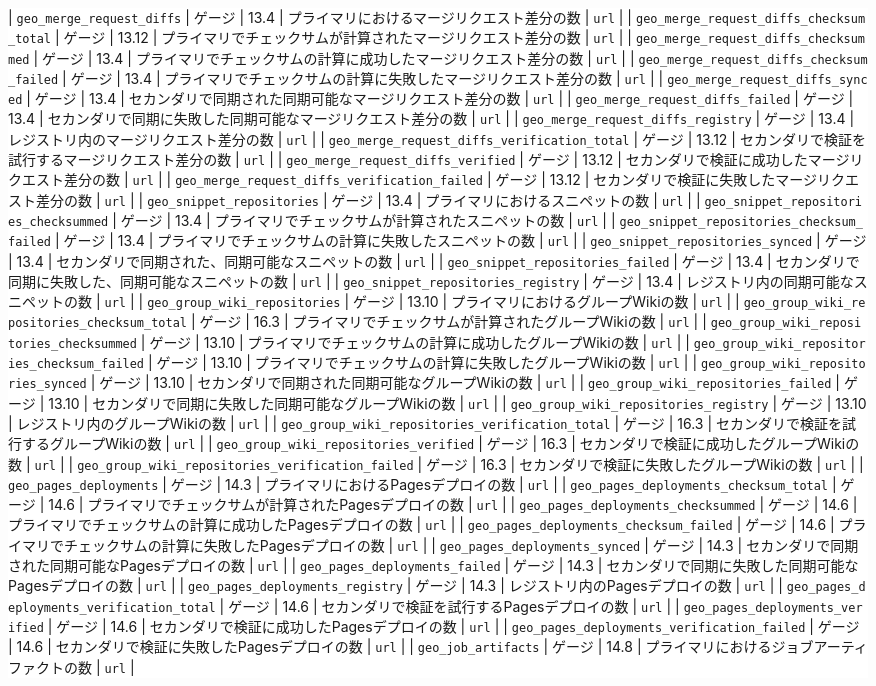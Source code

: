 | `geo_merge_request_diffs`                      | ゲージ   | 13.4  | プライマリにおけるマージリクエスト差分の数 | `url` |
| `geo_merge_request_diffs_checksum_total`       | ゲージ   | 13.12 | プライマリでチェックサムが計算されたマージリクエスト差分の数 | `url` |
| `geo_merge_request_diffs_checksummed`          | ゲージ   | 13.4  | プライマリでチェックサムの計算に成功したマージリクエスト差分の数 | `url` |
| `geo_merge_request_diffs_checksum_failed`      | ゲージ   | 13.4  | プライマリでチェックサムの計算に失敗したマージリクエスト差分の数 | `url` |
| `geo_merge_request_diffs_synced`               | ゲージ   | 13.4  | セカンダリで同期された同期可能なマージリクエスト差分の数 | `url` |
| `geo_merge_request_diffs_failed`               | ゲージ   | 13.4  | セカンダリで同期に失敗した同期可能なマージリクエスト差分の数 | `url` |
| `geo_merge_request_diffs_registry`             | ゲージ   | 13.4  | レジストリ内のマージリクエスト差分の数 | `url` |
| `geo_merge_request_diffs_verification_total`   | ゲージ   | 13.12 | セカンダリで検証を試行するマージリクエスト差分の数 | `url` |
| `geo_merge_request_diffs_verified`             | ゲージ   | 13.12 | セカンダリで検証に成功したマージリクエスト差分の数 | `url` |
| `geo_merge_request_diffs_verification_failed`  | ゲージ   | 13.12 | セカンダリで検証に失敗したマージリクエスト差分の数 | `url` |
| `geo_snippet_repositories`                     | ゲージ   | 13.4  | プライマリにおけるスニペットの数 | `url` |
| `geo_snippet_repositories_checksummed`         | ゲージ   | 13.4  | プライマリでチェックサムが計算されたスニペットの数 | `url` |
| `geo_snippet_repositories_checksum_failed`     | ゲージ   | 13.4  | プライマリでチェックサムの計算に失敗したスニペットの数 | `url` |
| `geo_snippet_repositories_synced`              | ゲージ   | 13.4  | セカンダリで同期された、同期可能なスニペットの数 | `url` |
| `geo_snippet_repositories_failed`              | ゲージ   | 13.4  | セカンダリで同期に失敗した、同期可能なスニペットの数 | `url` |
| `geo_snippet_repositories_registry`            | ゲージ   | 13.4  | レジストリ内の同期可能なスニペットの数 | `url` |
| `geo_group_wiki_repositories`                     | ゲージ   | 13.10 | プライマリにおけるグループWikiの数 | `url` |
| `geo_group_wiki_repositories_checksum_total`      | ゲージ   | 16.3  | プライマリでチェックサムが計算されたグループWikiの数 | `url` |
| `geo_group_wiki_repositories_checksummed`         | ゲージ   | 13.10 | プライマリでチェックサムの計算に成功したグループWikiの数 | `url` |
| `geo_group_wiki_repositories_checksum_failed`     | ゲージ   | 13.10 | プライマリでチェックサムの計算に失敗したグループWikiの数 | `url` |
| `geo_group_wiki_repositories_synced`              | ゲージ   | 13.10 | セカンダリで同期された同期可能なグループWikiの数 | `url` |
| `geo_group_wiki_repositories_failed`              | ゲージ   | 13.10 | セカンダリで同期に失敗した同期可能なグループWikiの数 | `url` |
| `geo_group_wiki_repositories_registry`            | ゲージ   | 13.10 | レジストリ内のグループWikiの数 | `url` |
| `geo_group_wiki_repositories_verification_total`  | ゲージ   | 16.3 | セカンダリで検証を試行するグループWikiの数 | `url` |
| `geo_group_wiki_repositories_verified`            | ゲージ   | 16.3 | セカンダリで検証に成功したグループWikiの数 | `url` |
| `geo_group_wiki_repositories_verification_failed` | ゲージ   | 16.3 | セカンダリで検証に失敗したグループWikiの数 | `url` |
| `geo_pages_deployments`                        | ゲージ   | 14.3  | プライマリにおけるPagesデプロイの数 | `url` |
| `geo_pages_deployments_checksum_total`         | ゲージ   | 14.6  | プライマリでチェックサムが計算されたPagesデプロイの数 | `url` |
| `geo_pages_deployments_checksummed`            | ゲージ   | 14.6  | プライマリでチェックサムの計算に成功したPagesデプロイの数 | `url` |
| `geo_pages_deployments_checksum_failed`        | ゲージ   | 14.6  | プライマリでチェックサムの計算に失敗したPagesデプロイの数 | `url` |
| `geo_pages_deployments_synced`                 | ゲージ   | 14.3  | セカンダリで同期された同期可能なPagesデプロイの数 | `url` |
| `geo_pages_deployments_failed`                 | ゲージ   | 14.3  | セカンダリで同期に失敗した同期可能なPagesデプロイの数 | `url` |
| `geo_pages_deployments_registry`               | ゲージ   | 14.3  | レジストリ内のPagesデプロイの数 | `url` |
| `geo_pages_deployments_verification_total`     | ゲージ   | 14.6  | セカンダリで検証を試行するPagesデプロイの数 | `url` |
| `geo_pages_deployments_verified`               | ゲージ   | 14.6  | セカンダリで検証に成功したPagesデプロイの数 | `url` |
| `geo_pages_deployments_verification_failed`    | ゲージ   | 14.6  | セカンダリで検証に失敗したPagesデプロイの数 | `url` |
| `geo_job_artifacts`                            | ゲージ   | 14.8  | プライマリにおけるジョブアーティファクトの数 | `url` |